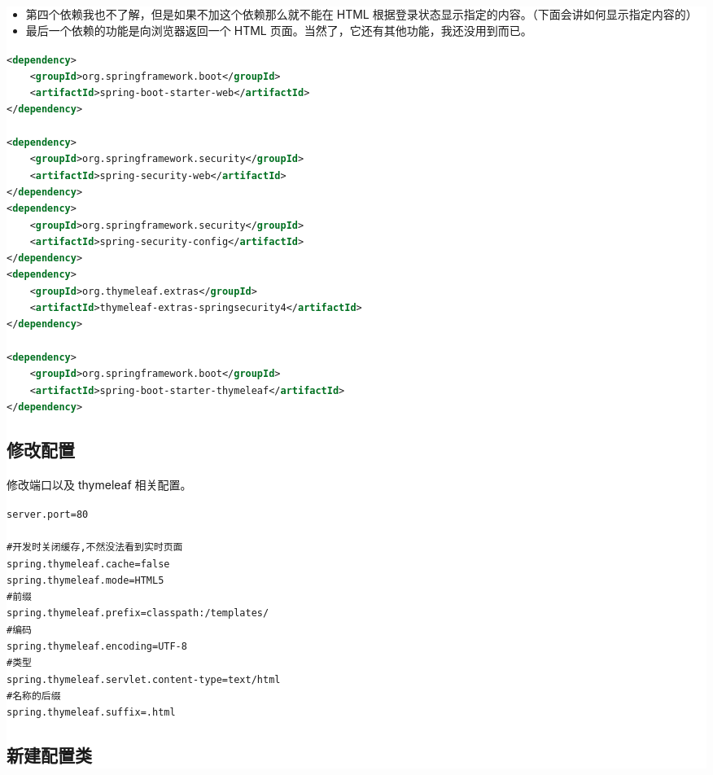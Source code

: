 - 第四个依赖我也不了解，但是如果不加这个依赖那么就不能在 HTML 根据登录状态显示指定的内容。（下面会讲如何显示指定内容的）
- 最后一个依赖的功能是向浏览器返回一个 HTML 页面。当然了，它还有其他功能，我还没用到而已。

```xml
<dependency>
    <groupId>org.springframework.boot</groupId>
    <artifactId>spring-boot-starter-web</artifactId>
</dependency>

<dependency>
    <groupId>org.springframework.security</groupId>
    <artifactId>spring-security-web</artifactId>
</dependency>
<dependency>
    <groupId>org.springframework.security</groupId>
    <artifactId>spring-security-config</artifactId>
</dependency>
<dependency>
    <groupId>org.thymeleaf.extras</groupId>
    <artifactId>thymeleaf-extras-springsecurity4</artifactId>
</dependency>

<dependency>
    <groupId>org.springframework.boot</groupId>
    <artifactId>spring-boot-starter-thymeleaf</artifactId>
</dependency>
```



## 修改配置

修改端口以及 thymeleaf 相关配置。

```properties
server.port=80

#开发时关闭缓存,不然没法看到实时页面
spring.thymeleaf.cache=false
spring.thymeleaf.mode=HTML5
#前缀
spring.thymeleaf.prefix=classpath:/templates/
#编码
spring.thymeleaf.encoding=UTF-8
#类型
spring.thymeleaf.servlet.content-type=text/html
#名称的后缀
spring.thymeleaf.suffix=.html
```



## 新建配置类

